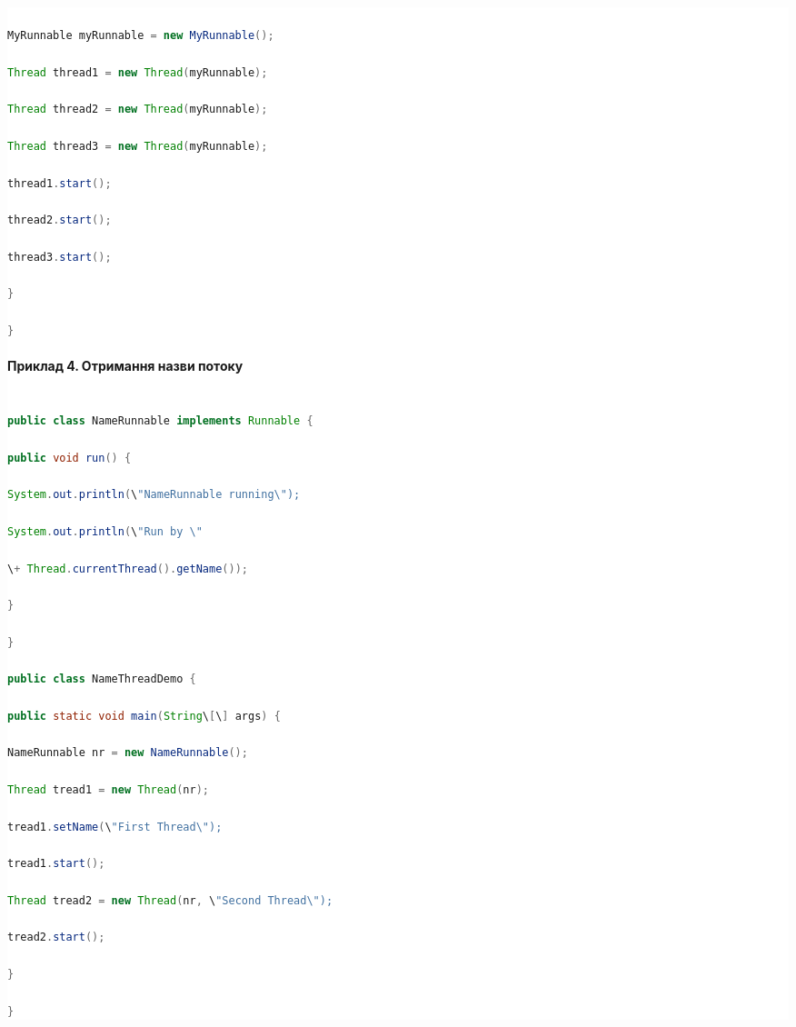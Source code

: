 ```java

MyRunnable myRunnable = new MyRunnable();

Thread thread1 = new Thread(myRunnable);

Thread thread2 = new Thread(myRunnable);

Thread thread3 = new Thread(myRunnable);

thread1.start();

thread2.start();

thread3.start();

}

}
```


#### Приклад 4. Отримання назви потоку

```java

public class NameRunnable implements Runnable {

public void run() {

System.out.println(\"NameRunnable running\");

System.out.println(\"Run by \"

\+ Thread.currentThread().getName());

}

}

public class NameThreadDemo {

public static void main(String\[\] args) {

NameRunnable nr = new NameRunnable();

Thread tread1 = new Thread(nr);

tread1.setName(\"First Thread\");

tread1.start();

Thread tread2 = new Thread(nr, \"Second Thread\");

tread2.start();

}

}

```
